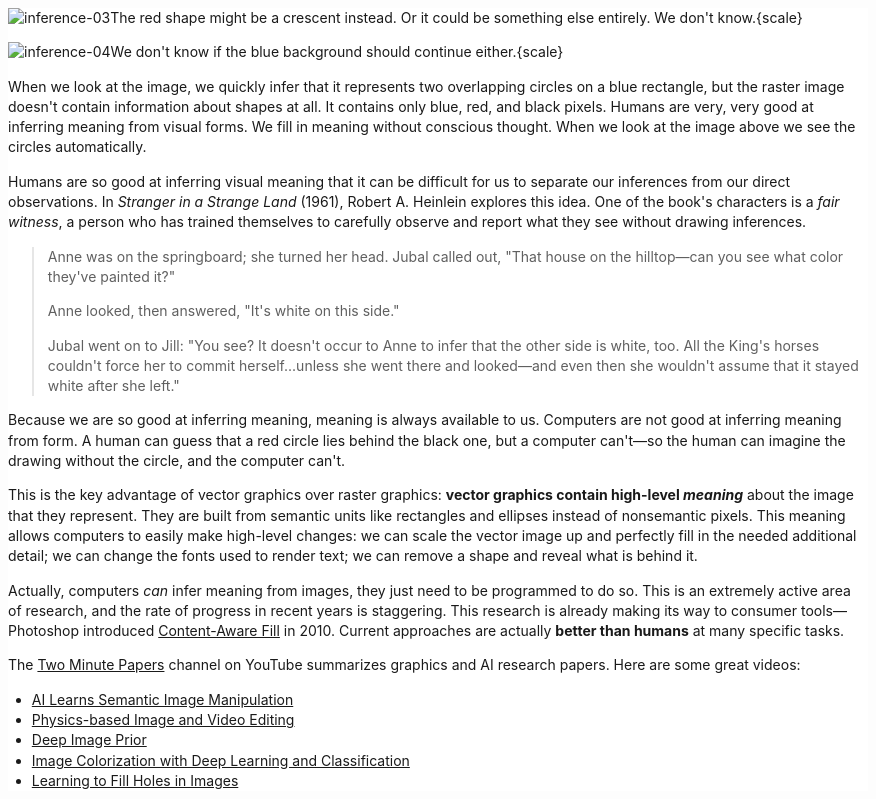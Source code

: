 ![inference-03](figures/inference-03.png)The red shape might be a crescent instead. Or it could be something else entirely. We don't know.{scale}

![inference-04](figures/inference-04.png)We don't know if the blue background should continue either.{scale}

</div>

When we look at the image, we quickly infer that it represents two overlapping circles on a blue rectangle, but the raster image doesn't contain information about shapes at all. It contains only blue, red, and black pixels. Humans are very, very good at inferring meaning from visual forms. We fill in meaning without conscious thought. When we look at the image above we see the circles automatically.

<div class="callout">

Humans are so good at inferring visual meaning that it can be difficult for us to separate our inferences from our direct observations. In _Stranger in a Strange Land_ (1961), Robert A. Heinlein explores this idea. One of the book's characters is a _fair witness_, a person who has trained themselves to carefully observe and report what they see without drawing inferences.

> Anne was on the springboard; she turned her head. Jubal called out, "That house on the hilltop—can you see what color they've painted it?"
>
> Anne looked, then answered, "It's white on this side."
>
> Jubal went on to Jill: "You see? It doesn't occur to Anne to infer that the other side is white, too. All the King's horses couldn't force her to commit herself...unless she went there and looked—and even then she wouldn't assume that it stayed white after she left."

</div>

Because we are so good at inferring meaning, meaning is always available to us. Computers are not good at inferring meaning from form. A human can guess that a red circle lies behind the black one, but a computer can't—so the human can imagine the drawing without the circle, and the computer can't.

This is the key advantage of vector graphics over raster graphics: **vector graphics contain high-level _meaning_** about the image that they represent. They are built from semantic units like rectangles and ellipses instead of nonsemantic pixels. This meaning allows computers to easily make high-level changes: we can scale the vector image up and perfectly fill in the needed additional detail; we can change the fonts used to render text; we can remove a shape and reveal what is behind it.

<div class="callout">

Actually, computers _can_ infer meaning from images, they just need to be programmed to do so. This is an extremely active area of research, and the rate of progress in recent years is staggering. This research is already making its way to consumer tools—Photoshop introduced [Content-Aware Fill](https://helpx.adobe.com/photoshop/using/content-aware-fill.html) in 2010. Current approaches are actually **better than humans** at many specific tasks.

The [Two Minute Papers](https://www.youtube.com/channel/UCbfYPyITQ-7l4upoX8nvctg) channel on YouTube summarizes graphics and AI research papers. Here are some great videos:

- [AI Learns Semantic Image Manipulation](https://www.youtube.com/watch?v=XhH2Cc4thJw)
- [Physics-based Image and Video Editing](https://www.youtube.com/watch?v=bVGubOt_jLI)
- [Deep Image Prior](https://www.youtube.com/watch?v=_BPJFFkxSbw)
- [Image Colorization with Deep Learning and Classification](https://www.youtube.com/watch?v=MfaTOXxA8dM)
- [Learning to Fill Holes in Images](https://www.youtube.com/watch?v=psOPu3TldgY)
